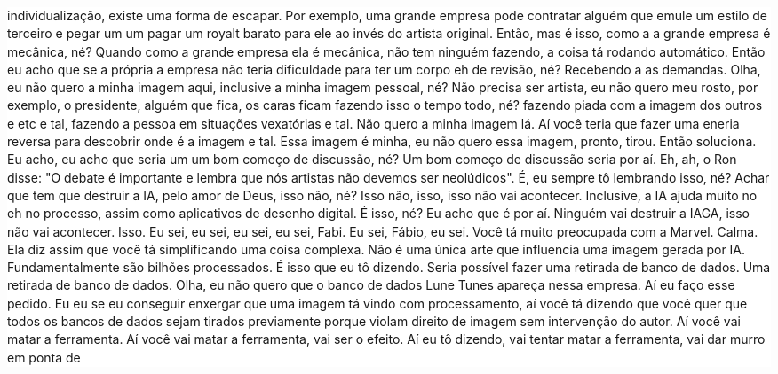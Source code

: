 individualização, existe uma forma de
escapar. Por exemplo, uma grande empresa
pode contratar alguém que emule um
estilo de terceiro e pegar um um pagar
um royalt barato para ele ao invés do
artista original. Então, mas é isso,
como a a grande empresa é mecânica, né?
Quando como a grande empresa ela é
mecânica, não tem ninguém fazendo, a
coisa tá rodando automático. Então eu
acho que se a própria a empresa não
teria dificuldade para ter um corpo eh
de revisão, né? Recebendo a as demandas.
Olha, eu não quero a minha imagem aqui,
inclusive a minha imagem pessoal, né?
Não precisa ser artista, eu não quero
meu rosto, por exemplo, o presidente,
alguém que fica, os caras ficam fazendo
isso o tempo todo, né? fazendo piada com
a imagem dos outros e etc e tal, fazendo
a pessoa em situações vexatórias e tal.
Não quero a minha imagem lá. Aí você
teria que fazer uma eneria reversa para
descobrir onde é a imagem e tal. Essa
imagem é minha, eu não quero essa
imagem, pronto, tirou. Então soluciona.
Eu acho, eu acho que seria um um bom
começo de discussão, né? Um bom começo
de discussão seria por aí.
Eh,
ah, o Ron disse: "O debate é importante
e lembra que nós artistas não devemos
ser neolúdicos". É, eu sempre tô
lembrando isso, né? Achar que tem que
destruir a IA, pelo amor de Deus, isso
não, né? Isso não, isso, isso não vai
acontecer. Inclusive, a IA ajuda muito
no eh no processo, assim como
aplicativos de desenho digital. É isso,
né? Eu acho que é por aí. Ninguém vai
destruir a IAGA, isso não vai acontecer.
Isso. Eu sei, eu sei, eu sei, eu sei,
Fabi. Eu sei, Fábio, eu sei. Você tá
muito preocupada com a Marvel. Calma.
Ela diz assim que você tá simplificando
uma coisa complexa. Não é uma única arte
que influencia uma imagem gerada por IA.
Fundamentalmente são bilhões
processados. É isso que eu tô dizendo.
Seria possível fazer uma retirada de
banco de dados. Uma retirada de banco de
dados. Olha, eu não quero que o banco de
dados Lune Tunes apareça nessa empresa.
Aí eu faço esse pedido. Eu eu se eu
conseguir enxergar que uma imagem tá
vindo com processamento, aí você tá
dizendo que você quer que todos os
bancos de dados sejam tirados
previamente porque violam direito de
imagem sem intervenção do autor. Aí você
vai matar a ferramenta. Aí você vai
matar a ferramenta, vai ser o efeito. Aí
eu tô dizendo, vai tentar matar a
ferramenta, vai dar murro em ponta de